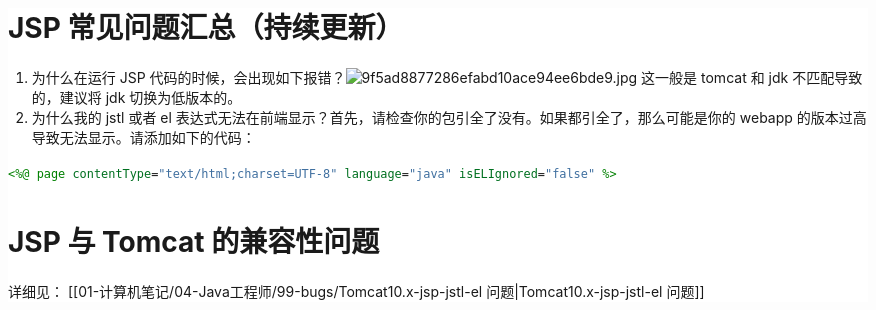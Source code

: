# JSP 常见问题汇总（持续更新）
1. 为什么在运行 JSP 代码的时候，会出现如下报错？![9f5ad8877286efabd10ace94ee6bde9.jpg](/img/user/01-%E8%AE%A1%E7%AE%97%E6%9C%BA%E7%AC%94%E8%AE%B0/04-Java%E5%B7%A5%E7%A8%8B%E5%B8%88/02-JavaWeb/%E9%99%84%E4%BB%B6/9f5ad8877286efabd10ace94ee6bde9.jpg)
   这一般是 tomcat 和 jdk 不匹配导致的，建议将 jdk 切换为低版本的。
2. 为什么我的 jstl 或者 el 表达式无法在前端显示？首先，请检查你的包引全了没有。如果都引全了，那么可能是你的 webapp 的版本过高导致无法显示。请添加如下的代码：
```jsp
<%@ page contentType="text/html;charset=UTF-8" language="java" isELIgnored="false" %>
```

# JSP 与 Tomcat 的兼容性问题
详细见：
[[01-计算机笔记/04-Java工程师/99-bugs/Tomcat10.x-jsp-jstl-el 问题\|Tomcat10.x-jsp-jstl-el 问题]]